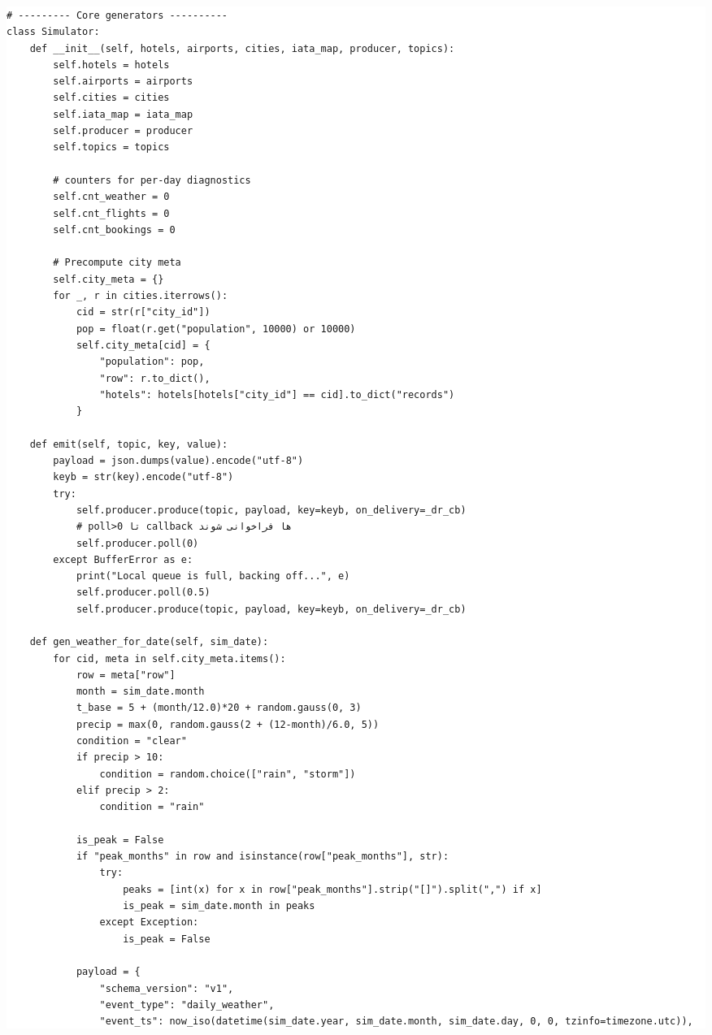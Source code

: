 ```
# --------- Core generators ----------
class Simulator:
    def __init__(self, hotels, airports, cities, iata_map, producer, topics):
        self.hotels = hotels
        self.airports = airports
        self.cities = cities
        self.iata_map = iata_map
        self.producer = producer
        self.topics = topics

        # counters for per-day diagnostics
        self.cnt_weather = 0
        self.cnt_flights = 0
        self.cnt_bookings = 0

        # Precompute city meta
        self.city_meta = {}
        for _, r in cities.iterrows():
            cid = str(r["city_id"])
            pop = float(r.get("population", 10000) or 10000)
            self.city_meta[cid] = {
                "population": pop,
                "row": r.to_dict(),
                "hotels": hotels[hotels["city_id"] == cid].to_dict("records")
            }

    def emit(self, topic, key, value):
        payload = json.dumps(value).encode("utf-8")
        keyb = str(key).encode("utf-8")
        try:
            self.producer.produce(topic, payload, key=keyb, on_delivery=_dr_cb)
            # poll>0 تا callback ها فراخوانی شوند
            self.producer.poll(0)
        except BufferError as e:
            print("Local queue is full, backing off...", e)
            self.producer.poll(0.5)
            self.producer.produce(topic, payload, key=keyb, on_delivery=_dr_cb)

    def gen_weather_for_date(self, sim_date):
        for cid, meta in self.city_meta.items():
            row = meta["row"]
            month = sim_date.month
            t_base = 5 + (month/12.0)*20 + random.gauss(0, 3)
            precip = max(0, random.gauss(2 + (12-month)/6.0, 5))
            condition = "clear"
            if precip > 10:
                condition = random.choice(["rain", "storm"])
            elif precip > 2:
                condition = "rain"

            is_peak = False
            if "peak_months" in row and isinstance(row["peak_months"], str):
                try:
                    peaks = [int(x) for x in row["peak_months"].strip("[]").split(",") if x]
                    is_peak = sim_date.month in peaks
                except Exception:
                    is_peak = False

            payload = {
                "schema_version": "v1",
                "event_type": "daily_weather",
                "event_ts": now_iso(datetime(sim_date.year, sim_date.month, sim_date.day, 0, 0, tzinfo=timezone.utc)),
```